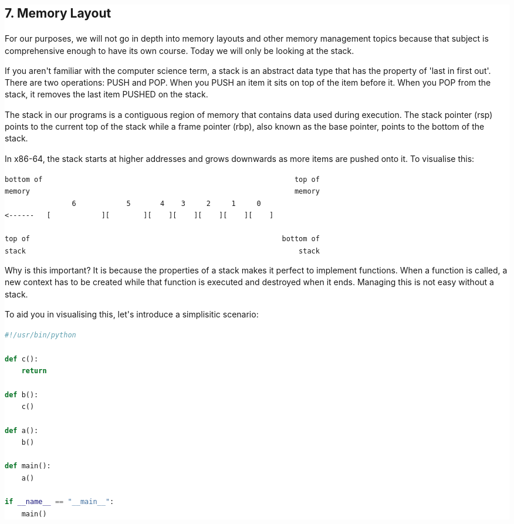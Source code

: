 ## 7. Memory Layout

For our purposes, we will not go in depth into memory layouts and other memory
management topics because that subject is comprehensive enough to have its own
course. Today we will only be looking at the stack.

If you aren't familiar with the computer science term, a stack is an abstract
data type that has the property of 'last in first out'. There are two
operations: PUSH and POP. When you PUSH an item it sits on top of the item
before it. When you POP from the stack, it removes the last item PUSHED on the
stack.

The stack in our programs is a contiguous region of memory that contains data
used during execution. The stack pointer (rsp) points to the current top of the
stack while a frame pointer (rbp), also known as the base pointer, points to the
bottom of the stack.

In x86-64, the stack starts at higher addresses and grows downwards as more
items are pushed onto it. To visualise this:

```console
bottom of                                                            top of
memory                                                               memory
                6            5       4    3     2     1     0
<------   [            ][        ][    ][    ][    ][    ][    ]

top of                                                            bottom of
stack                                                                 stack
```

Why is this important? It is because the properties of a stack makes it perfect
to implement functions. When a function is called, a new context has to be
created while that function is executed and destroyed when it ends. Managing
this is not easy without a stack.

To aid you in visualising this, let's introduce a simplisitic scenario:

```python
#!/usr/bin/python

def c():
    return

def b():
    c()

def a():
    b()

def main():
    a()

if __name__ == "__main__":
    main()
```
